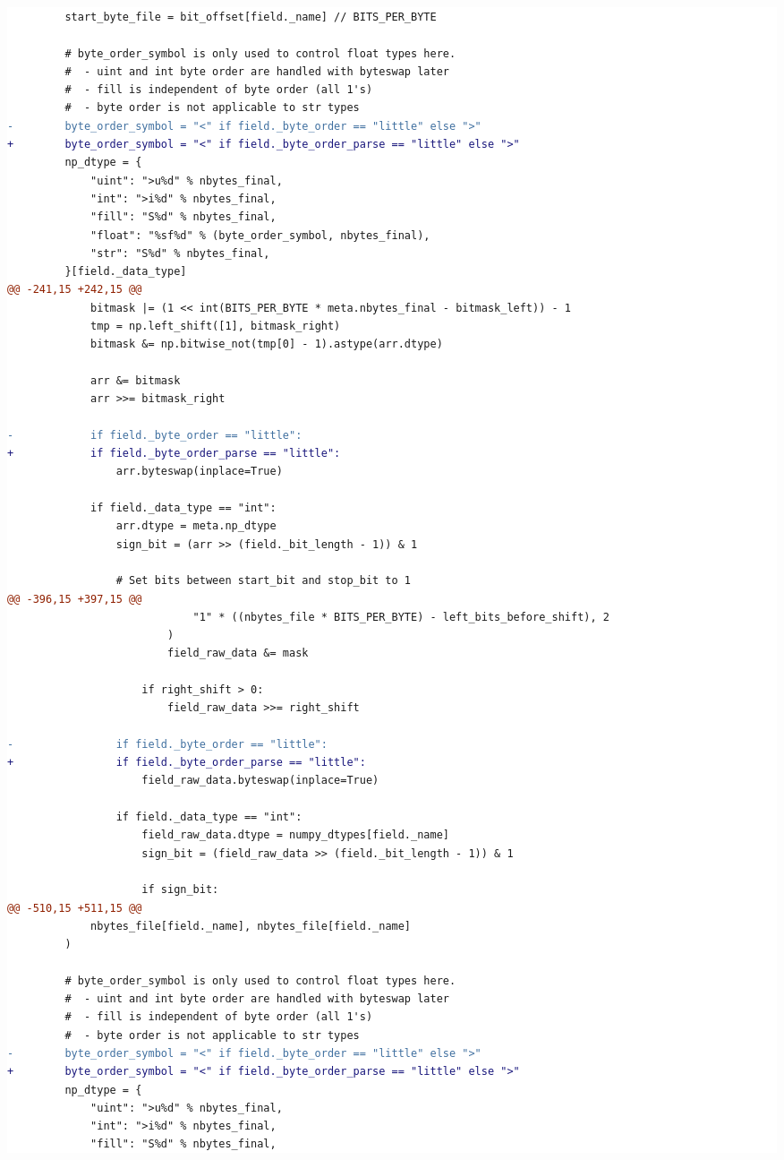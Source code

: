 ```diff
         start_byte_file = bit_offset[field._name] // BITS_PER_BYTE
 
         # byte_order_symbol is only used to control float types here.
         #  - uint and int byte order are handled with byteswap later
         #  - fill is independent of byte order (all 1's)
         #  - byte order is not applicable to str types
-        byte_order_symbol = "<" if field._byte_order == "little" else ">"
+        byte_order_symbol = "<" if field._byte_order_parse == "little" else ">"
         np_dtype = {
             "uint": ">u%d" % nbytes_final,
             "int": ">i%d" % nbytes_final,
             "fill": "S%d" % nbytes_final,
             "float": "%sf%d" % (byte_order_symbol, nbytes_final),
             "str": "S%d" % nbytes_final,
         }[field._data_type]
@@ -241,15 +242,15 @@
             bitmask |= (1 << int(BITS_PER_BYTE * meta.nbytes_final - bitmask_left)) - 1
             tmp = np.left_shift([1], bitmask_right)
             bitmask &= np.bitwise_not(tmp[0] - 1).astype(arr.dtype)
 
             arr &= bitmask
             arr >>= bitmask_right
 
-            if field._byte_order == "little":
+            if field._byte_order_parse == "little":
                 arr.byteswap(inplace=True)
 
             if field._data_type == "int":
                 arr.dtype = meta.np_dtype
                 sign_bit = (arr >> (field._bit_length - 1)) & 1
 
                 # Set bits between start_bit and stop_bit to 1
@@ -396,15 +397,15 @@
                             "1" * ((nbytes_file * BITS_PER_BYTE) - left_bits_before_shift), 2
                         )
                         field_raw_data &= mask
 
                     if right_shift > 0:
                         field_raw_data >>= right_shift
 
-                if field._byte_order == "little":
+                if field._byte_order_parse == "little":
                     field_raw_data.byteswap(inplace=True)
 
                 if field._data_type == "int":
                     field_raw_data.dtype = numpy_dtypes[field._name]
                     sign_bit = (field_raw_data >> (field._bit_length - 1)) & 1
 
                     if sign_bit:
@@ -510,15 +511,15 @@
             nbytes_file[field._name], nbytes_file[field._name]
         )
 
         # byte_order_symbol is only used to control float types here.
         #  - uint and int byte order are handled with byteswap later
         #  - fill is independent of byte order (all 1's)
         #  - byte order is not applicable to str types
-        byte_order_symbol = "<" if field._byte_order == "little" else ">"
+        byte_order_symbol = "<" if field._byte_order_parse == "little" else ">"
         np_dtype = {
             "uint": ">u%d" % nbytes_final,
             "int": ">i%d" % nbytes_final,
             "fill": "S%d" % nbytes_final,
```